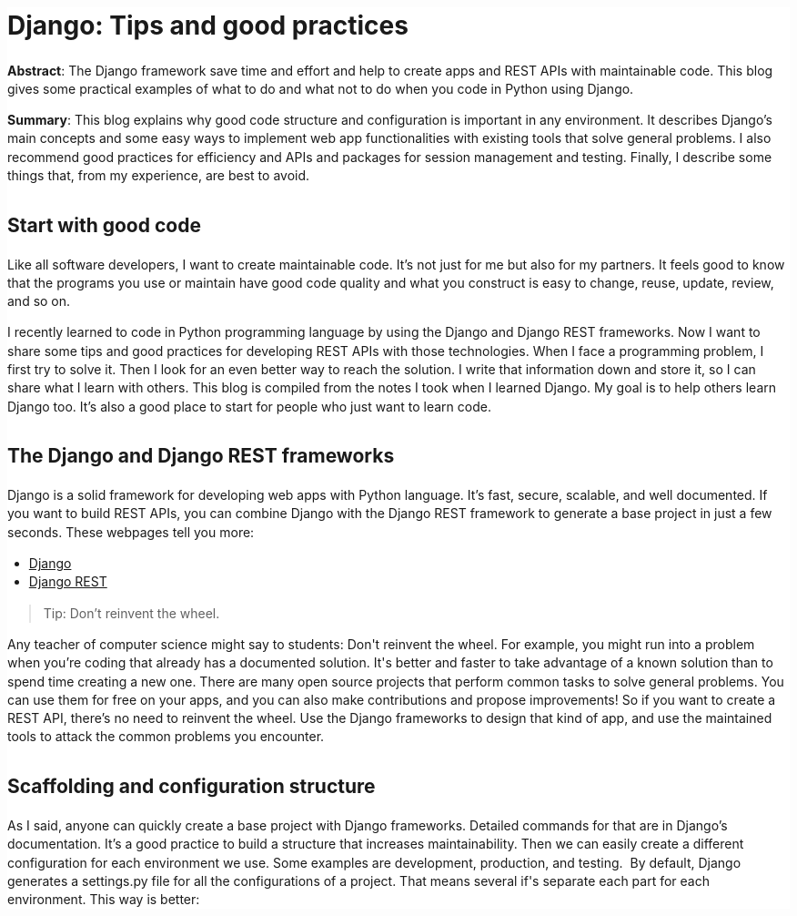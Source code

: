 # Django: Tips and good practices

**Abstract**: The Django framework save time and effort and help to create apps and REST APIs with maintainable code. This blog gives some practical examples of what to do and what not to do when you code in Python using Django.  

**Summary**: This blog explains why good code structure and configuration is important in any environment. It describes Django’s main concepts and some easy ways to implement web app functionalities with existing tools that solve general problems. I also recommend good practices for efficiency and APIs and packages for session management and testing. Finally, I describe some things that, from my experience, are best to avoid. 

## Start with good code
Like all software developers, I want to create maintainable code. It’s not just for me but also for my partners. It feels good to know that the programs you use or maintain have good code quality and what you construct is easy to change, reuse, update, review, and so on.  

I recently learned to code in Python programming language by using the Django and Django REST frameworks. Now I want to share some tips and good practices for developing REST APIs with those technologies. When I face a programming problem, I first try to solve it. Then I look for an even better way to reach the solution. I write that information down and store it, so I can share what I learn with others. This blog is compiled from the notes I took when I learned Django. My goal is to help others learn Django too. It’s also a good place to start for people who just want to learn code.

## The Django and Django REST frameworks
Django is a solid framework for developing web apps with Python language. It’s fast, secure, scalable, and well documented. If you want to build REST APIs, you can combine Django with the Django REST framework to generate a base project in just a few seconds. These webpages tell you more:  
+ [Django](https://www.djangoproject.com)
+ [Django REST](https://www.django-rest-framework.org)

> Tip: Don’t reinvent the wheel.  

Any teacher of computer science might say to students: Don't reinvent the wheel. For example, you might run into a problem when you’re coding that already has a documented solution. It's better and faster to take advantage of a known solution than to spend time creating a new one. There are many open source projects that perform common tasks to solve general problems. You can use them for free on your apps, and you can also make contributions and propose improvements!
So if you want to create a REST API, there’s no need to reinvent the wheel. Use the Django frameworks to design that kind of app, and use the maintained tools to attack the common problems you encounter.  

## Scaffolding and configuration structure
As I said, anyone can quickly create a base project with Django frameworks. Detailed commands for that are in Django’s documentation. It’s a good practice to build a structure that increases maintainability. Then we can easily create a different configuration for each environment we use. Some examples are development, production, and testing. 
By default, Django generates a settings.py file for all the configurations of a project. That means several if's separate each part for each environment. This way is better:
